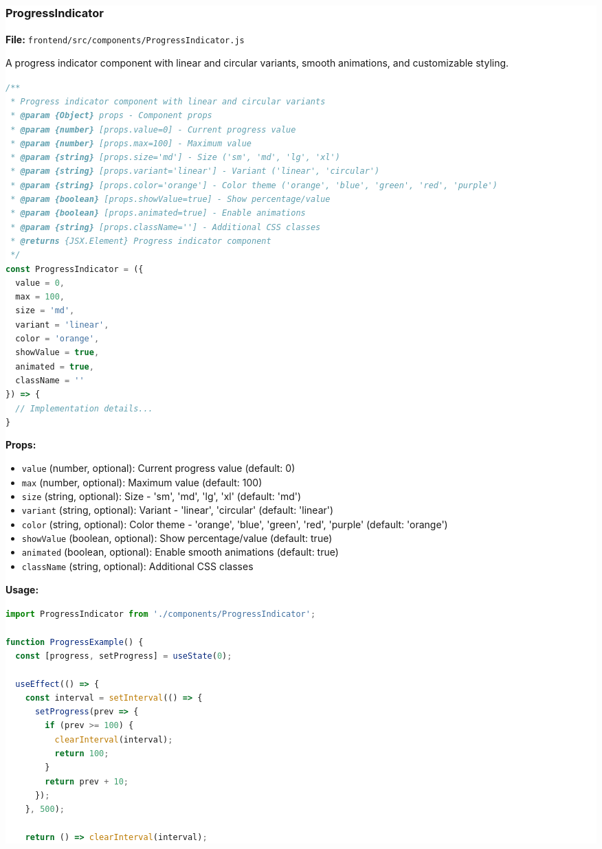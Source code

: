 ### ProgressIndicator

**File:** `frontend/src/components/ProgressIndicator.js`

A progress indicator component with linear and circular variants, smooth animations, and customizable styling.

```javascript
/**
 * Progress indicator component with linear and circular variants
 * @param {Object} props - Component props
 * @param {number} [props.value=0] - Current progress value
 * @param {number} [props.max=100] - Maximum value
 * @param {string} [props.size='md'] - Size ('sm', 'md', 'lg', 'xl')
 * @param {string} [props.variant='linear'] - Variant ('linear', 'circular')
 * @param {string} [props.color='orange'] - Color theme ('orange', 'blue', 'green', 'red', 'purple')
 * @param {boolean} [props.showValue=true] - Show percentage/value
 * @param {boolean} [props.animated=true] - Enable animations
 * @param {string} [props.className=''] - Additional CSS classes
 * @returns {JSX.Element} Progress indicator component
 */
const ProgressIndicator = ({ 
  value = 0, 
  max = 100, 
  size = 'md',
  variant = 'linear',
  color = 'orange',
  showValue = true,
  animated = true,
  className = ''
}) => {
  // Implementation details...
}
```

**Props:**
- `value` (number, optional): Current progress value (default: 0)
- `max` (number, optional): Maximum value (default: 100)
- `size` (string, optional): Size - 'sm', 'md', 'lg', 'xl' (default: 'md')
- `variant` (string, optional): Variant - 'linear', 'circular' (default: 'linear')
- `color` (string, optional): Color theme - 'orange', 'blue', 'green', 'red', 'purple' (default: 'orange')
- `showValue` (boolean, optional): Show percentage/value (default: true)
- `animated` (boolean, optional): Enable smooth animations (default: true)
- `className` (string, optional): Additional CSS classes

**Usage:**
```javascript
import ProgressIndicator from './components/ProgressIndicator';

function ProgressExample() {
  const [progress, setProgress] = useState(0);
  
  useEffect(() => {
    const interval = setInterval(() => {
      setProgress(prev => {
        if (prev >= 100) {
          clearInterval(interval);
          return 100;
        }
        return prev + 10;
      });
    }, 500);
    
    return () => clearInterval(interval);
```